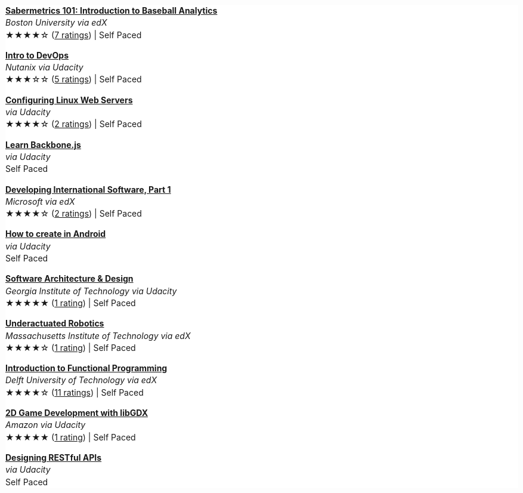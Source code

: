 [**Sabermetrics 101: Introduction to Baseball Analytics**](https://www.class-central.com/mooc/1837/edx-sabermetrics-101-introduction-to-baseball-analytics)  
_Boston University via edX_  
★★★★☆ ([7 ratings](https://www.class-central.com/mooc/1837/edx-sabermetrics-101-introduction-to-baseball-analytics#reviews)) | Self Paced

[**Intro to DevOps**](https://www.class-central.com/mooc/4013/udacity-intro-to-devops)  
_Nutanix via Udacity_  
★★★☆☆ ([5 ratings](https://www.class-central.com/mooc/4013/udacity-intro-to-devops#reviews)) | Self Paced

[**Configuring Linux Web Servers**](https://www.class-central.com/mooc/4050/udacity-configuring-linux-web-servers)  
_via Udacity_  
★★★★☆ ([2 ratings](https://www.class-central.com/mooc/4050/udacity-configuring-linux-web-servers#reviews)) | Self Paced

[**Learn Backbone.js**](https://www.class-central.com/mooc/4071/udacity-learn-backbone-js)  
_via Udacity_  
Self Paced

[**Developing International Software, Part 1**](https://www.class-central.com/mooc/3996/edx-developing-international-software-part-1)  
_Microsoft via edX_  
★★★★☆ ([2 ratings](https://www.class-central.com/mooc/3996/edx-developing-international-software-part-1#reviews)) | Self Paced

[**How to create in Android**](https://www.class-central.com/mooc/4419/udacity-how-to-create-anything-in-android)  
_via Udacity_  
Self Paced

[**Software Architecture & Design**](https://www.class-central.com/mooc/3418/udacity-software-architecture-design)  
_Georgia Institute of Technology via Udacity_  
★★★★★ ([1 rating](https://www.class-central.com/mooc/3418/udacity-software-architecture-design#reviews)) | Self Paced

[**Underactuated Robotics**](https://www.class-central.com/mooc/2503/edx-underactuated-robotics)  
_Massachusetts Institute of Technology via edX_  
★★★★☆ ([1 rating](https://www.class-central.com/mooc/2503/edx-underactuated-robotics#reviews)) | Self Paced

[**Introduction to Functional Programming**](https://www.class-central.com/mooc/2147/edx-introduction-to-functional-programming)  
_Delft University of Technology via edX_  
★★★★☆ ([11 ratings](https://www.class-central.com/mooc/2147/edx-introduction-to-functional-programming#reviews)) | Self Paced

[**2D Game Development with libGDX**](https://www.class-central.com/mooc/4856/udacity-2d-game-development-with-libgdx)  
_Amazon via Udacity_  
★★★★★ ([1 rating](https://www.class-central.com/mooc/4856/udacity-2d-game-development-with-libgdx#reviews)) | Self Paced

[**Designing RESTful APIs**](https://www.class-central.com/mooc/4887/udacity-designing-restful-apis)  
_via Udacity_  
Self Paced
